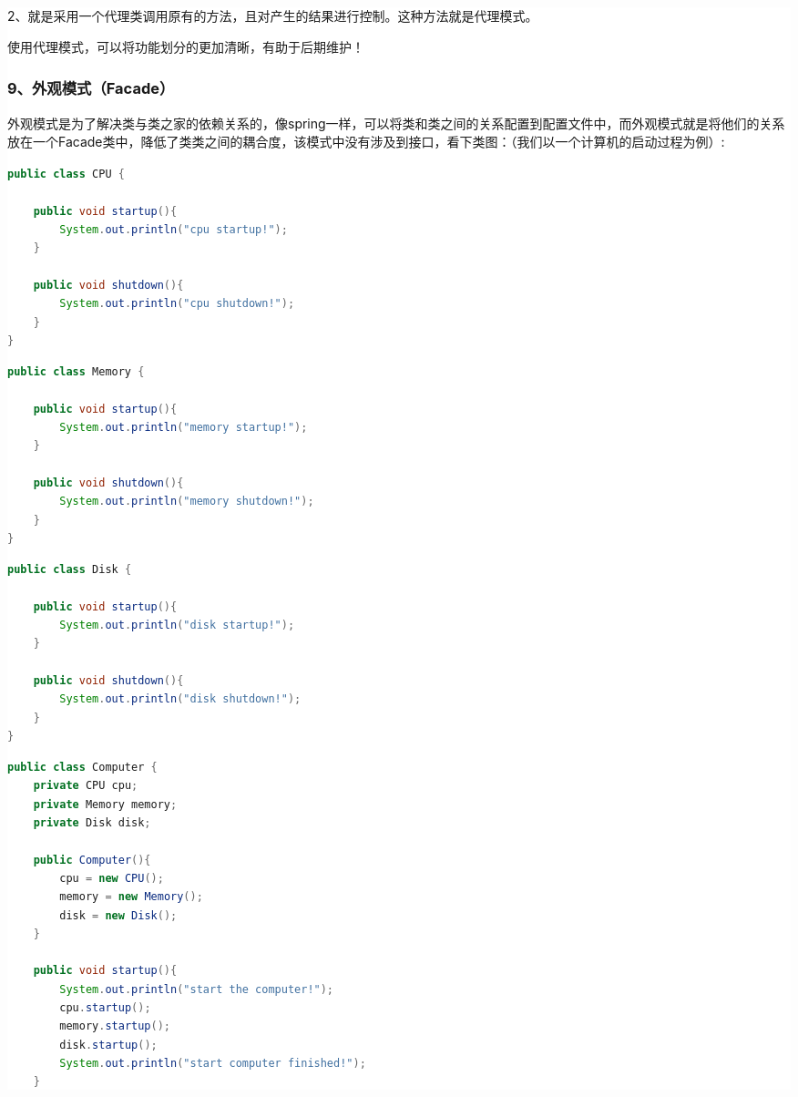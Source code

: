 2、就是采用一个代理类调用原有的方法，且对产生的结果进行控制。这种方法就是代理模式。

使用代理模式，可以将功能划分的更加清晰，有助于后期维护！

### 9、外观模式（Facade）

外观模式是为了解决类与类之家的依赖关系的，像spring一样，可以将类和类之间的关系配置到配置文件中，而外观模式就是将他们的关系放在一个Facade类中，降低了类类之间的耦合度，该模式中没有涉及到接口，看下类图：（我们以一个计算机的启动过程为例）:

```java
public class CPU {  
      
    public void startup(){  
        System.out.println("cpu startup!");  
    }  
      
    public void shutdown(){  
        System.out.println("cpu shutdown!");  
    }  
}  
```

```java
public class Memory {  
      
    public void startup(){  
        System.out.println("memory startup!");  
    }  
      
    public void shutdown(){  
        System.out.println("memory shutdown!");  
    }  
}  
```

```java
public class Disk {  
      
    public void startup(){  
        System.out.println("disk startup!");  
    }  
      
    public void shutdown(){  
        System.out.println("disk shutdown!");  
    }  
}  
```

```java
public class Computer {  
    private CPU cpu;  
    private Memory memory;  
    private Disk disk;  
      
    public Computer(){  
        cpu = new CPU();  
        memory = new Memory();  
        disk = new Disk();  
    }  
      
    public void startup(){  
        System.out.println("start the computer!");  
        cpu.startup();  
        memory.startup();  
        disk.startup();  
        System.out.println("start computer finished!");  
    }  
```